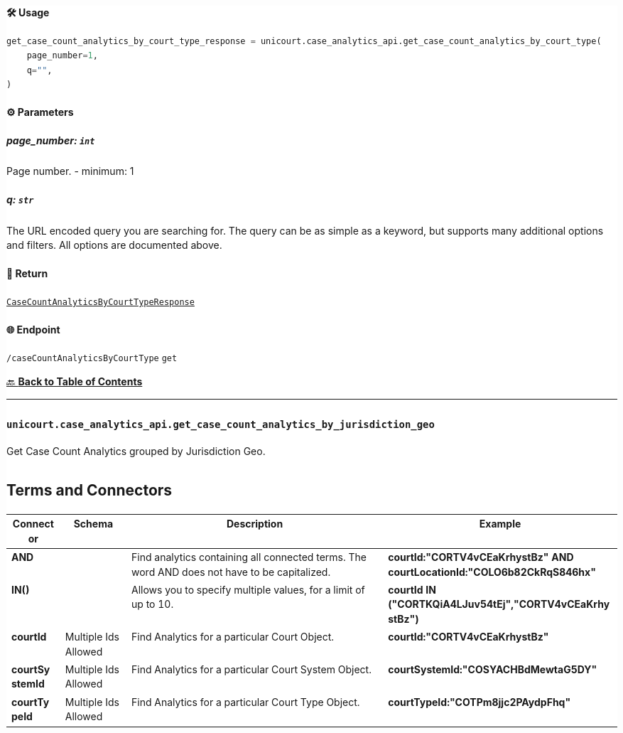 
#### 🛠️ Usage<a id="🛠️-usage"></a>

```python
get_case_count_analytics_by_court_type_response = unicourt.case_analytics_api.get_case_count_analytics_by_court_type(
    page_number=1,
    q="",
)
```

#### ⚙️ Parameters<a id="⚙️-parameters"></a>

##### page_number: `int`<a id="page_number-int"></a>

Page number. - minimum: 1 

##### q: `str`<a id="q-str"></a>

The URL encoded query you are searching for. The query can be as simple as a keyword, but supports many additional options and filters. All options are documented above.

#### 🔄 Return<a id="🔄-return"></a>

[`CaseCountAnalyticsByCourtTypeResponse`](./unicourt_python_sdk/pydantic/case_count_analytics_by_court_type_response.py)

#### 🌐 Endpoint<a id="🌐-endpoint"></a>

`/caseCountAnalyticsByCourtType` `get`

[🔙 **Back to Table of Contents**](#table-of-contents)

---

### `unicourt.case_analytics_api.get_case_count_analytics_by_jurisdiction_geo`<a id="unicourtcase_analytics_apiget_case_count_analytics_by_jurisdiction_geo"></a>

Get Case Count Analytics grouped by Jurisdiction Geo.
## Terms and Connectors<a id="terms-and-connectors"></a>
| Connector | Schema   | Description  | Example |
| ------| ------| ------|------|
| **AND** ||Find analytics containing all connected terms. The word AND does not have to be capitalized.|**courtId:"CORTV4vCEaKrhystBz" AND courtLocationId:"COLO6b82CkRqS846hx"**|
| **IN()** || Allows you to specify multiple values, for a limit of up to 10.| **courtId IN ("CORTKQiA4LJuv54tEj","CORTV4vCEaKrhystBz")**|
| **courtId** | Multiple Ids Allowed |Find Analytics for a particular Court Object. | **courtId:"CORTV4vCEaKrhystBz"** |
| **courtSystemId** | Multiple Ids Allowed |Find Analytics for a particular Court System Object. | **courtSystemId:"COSYACHBdMewtaG5DY"** |
| **courtTypeId** | Multiple Ids Allowed |Find Analytics for a particular Court Type Object. | **courtTypeId:"COTPm8jjc2PAydpFhq"** |
